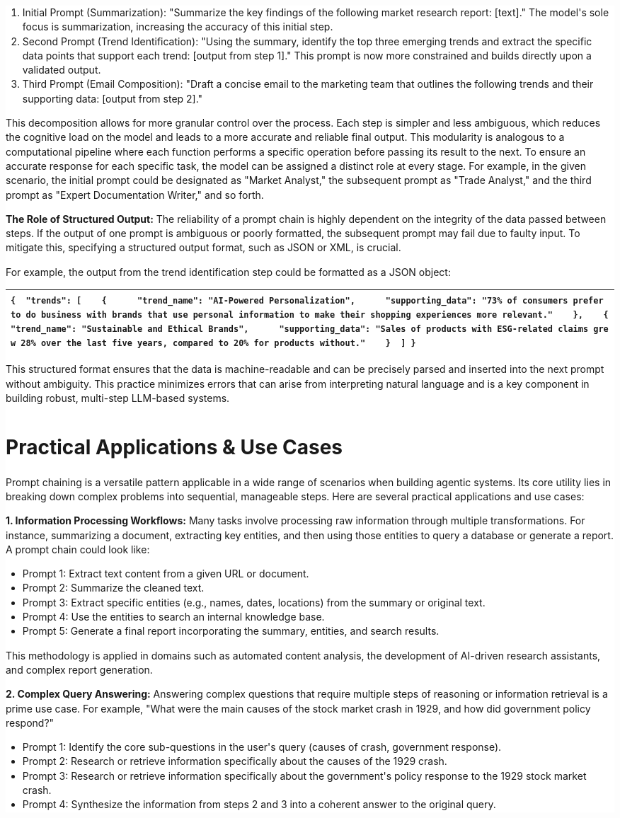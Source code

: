 1. Initial Prompt (Summarization): "Summarize the key findings of the following market research report: [text]." The model's sole focus is summarization, increasing the accuracy of this initial step.  
2. Second Prompt (Trend Identification): "Using the summary, identify the top three emerging trends and extract the specific data points that support each trend: [output from step 1]." This prompt is now more constrained and builds directly upon a validated output.  
3. Third Prompt (Email Composition): "Draft a concise email to the marketing team that outlines the following trends and their supporting data: [output from step 2]."

This decomposition allows for more granular control over the process. Each step is simpler and less ambiguous, which reduces the cognitive load on the model and leads to a more accurate and reliable final output. This modularity is analogous to a computational pipeline where each function performs a specific operation before passing its result to the next. To ensure an accurate response for each specific task, the model can be assigned a distinct role at every stage. For example, in the given scenario, the initial prompt could be designated as "Market Analyst," the subsequent prompt as "Trade Analyst," and the third prompt as "Expert Documentation Writer," and so forth.

**The Role of Structured Output:** The reliability of a prompt chain is highly dependent on the integrity of the data passed between steps. If the output of one prompt is ambiguous or poorly formatted, the subsequent prompt may fail due to faulty input. To mitigate this, specifying a structured output format, such as JSON or XML, is crucial.

For example, the output from the trend identification step could be formatted as a JSON object:

| `{  "trends": [    {      "trend_name": "AI-Powered Personalization",      "supporting_data": "73% of consumers prefer to do business with brands that use personal information to make their shopping experiences more relevant."    },    {      "trend_name": "Sustainable and Ethical Brands",      "supporting_data": "Sales of products with ESG-related claims grew 28% over the last five years, compared to 20% for products without."    }  ] }` |
| :---- |

This structured format ensures that the data is machine-readable and can be precisely parsed and inserted into the next prompt without ambiguity. This practice minimizes errors that can arise from interpreting natural language and is a key component in building robust, multi-step LLM-based systems. 

# Practical Applications & Use Cases

Prompt chaining is a versatile pattern applicable in a wide range of scenarios when building agentic systems. Its core utility lies in breaking down complex problems into sequential, manageable steps. Here are several practical applications and use cases:

**1\. Information Processing Workflows:** Many tasks involve processing raw information through multiple transformations. For instance, summarizing a document, extracting key entities, and then using those entities to query a database or generate a report. A prompt chain could look like:

* Prompt 1: Extract text content from a given URL or document.  
* Prompt 2: Summarize the cleaned text.  
* Prompt 3: Extract specific entities (e.g., names, dates, locations) from the summary or original text.  
* Prompt 4: Use the entities to search an internal knowledge base.  
* Prompt 5: Generate a final report incorporating the summary, entities, and search results.

This methodology is applied in domains such as automated content analysis, the development of AI-driven research assistants, and complex report generation.

**2\. Complex Query Answering:** Answering complex questions that require multiple steps of reasoning or information retrieval is a prime use case. For example, "What were the main causes of the stock market crash in 1929, and how did government policy respond?"

* Prompt 1: Identify the core sub-questions in the user's query (causes of crash, government response).  
* Prompt 2: Research or retrieve information specifically about the causes of the 1929 crash.  
* Prompt 3: Research or retrieve information specifically about the government's policy response to the 1929 stock market crash.  
* Prompt 4: Synthesize the information from steps 2 and 3 into a coherent answer to the original query.
